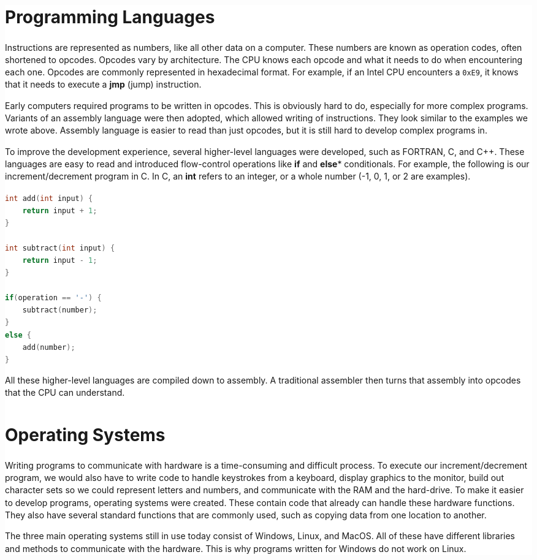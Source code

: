 # Programming Languages 

Instructions are represented as numbers, like all other data on a computer. These numbers are known as operation codes, often shortened to opcodes. Opcodes vary by architecture. The CPU knows each opcode and what it needs to do when encountering each one. Opcodes are commonly represented in hexadecimal format. For example, if an Intel CPU encounters a `0xE9`, it knows that it needs to execute a **jmp** (jump) instruction.

Early computers required programs to be written in opcodes. This is obviously hard to do, especially for more complex programs. Variants of an assembly language were then adopted, which allowed writing of instructions. They look similar to the examples we wrote above. Assembly language is easier to read than just opcodes, but it is still hard to develop complex programs in.

To improve the development experience, several higher-level languages were developed, such as FORTRAN, C, and C++. These languages are easy to read and introduced flow-control operations like **if** and **else*** conditionals. For example, the following is our increment/decrement program in C. In C, an **int** refers to an integer, or a whole number (-1, 0, 1, or 2 are examples).

```c++
int add(int input) {
    return input + 1;
}

int subtract(int input) {
    return input - 1;
}

if(operation == '-') {
    subtract(number);
}
else {
    add(number);
}
```

All these higher-level languages are compiled down to assembly. A traditional assembler then turns that assembly into opcodes that the CPU can understand.

# Operating Systems 

Writing programs to communicate with hardware is a time-consuming and difficult process. To execute our increment/decrement program, we would also have to write code to handle keystrokes from a keyboard, display graphics to the monitor, build out character sets so we could represent letters and numbers, and communicate with the RAM and the hard-drive. To make it easier to develop programs, operating systems were created. These contain code that already can handle these hardware functions. They also have several standard functions that are commonly used, such as copying data from one location to another.

The three main operating systems still in use today consist of Windows, Linux, and MacOS. All of these have different libraries and methods to communicate with the hardware. This is why programs written for Windows do not work on Linux.
